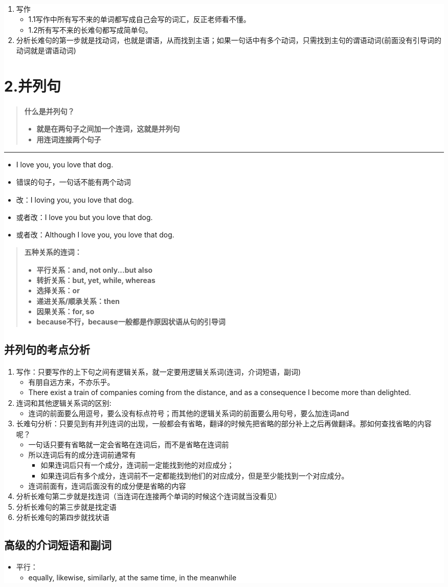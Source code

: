 1. 写作
   - 1.1写作中所有写不来的单词都写成自己会写的词汇，反正老师看不懂。
   - 1.2所有写不来的长难句都写成简单句。
2. 分析长难句的第一步就是找动词，也就是谓语，从而找到主语；如果一句话中有多个动词，只需找到主句的谓语动词(前面没有引导词的动词就是谓语动词)

# 2.并列句

>**什么是并列句？**
>
>- **就是在两句子之间加一个连词，这就是并列句**
>- **用连词连接两个句子**

---

- I love you, you love that dog.

- 错误的句子，一句话不能有两个动词

- 改：I loving you, you love that dog.
- 或者改：I love you but you love that dog.
- 或者改：Although I love you, you love that dog.

>**五种关系的连词：**
>
>- **平行关系：and, not only...but also**
>- **转折关系：but, yet, while, whereas**
>- **选择关系：or**
>- **递进关系/顺承关系：then**
>- **因果关系：for, so**
>  - **because不行，because一般都是作原因状语从句的引导词**

## 并列句的考点分析

1. 写作：只要写作的上下句之间有逻辑关系，就一定要用逻辑关系词(连词，介词短语，副词)
   - 有朋自远方来，不亦乐乎。
   - There exist a train of companies coming from the distance, and as a consequence I become more than delighted.
2. 连词和其他逻辑关系词的区别:
   - 连词的前面要么用逗号，要么没有标点符号；而其他的逻辑关系词的前面要么用句号，要么加连词and 
3. 长难句分析：只要见到有并列连词的出现，一般都会有省略，翻译的时候先把省略的部分补上之后再做翻译。那如何查找省略的内容呢？
   - 一句话只要有省略就一定会省略在连词后，而不是省略在连词前
   - 所以连词后有的成分连词前通常有
     - 如果连词后只有一个成分，连词前一定能找到他的对应成分；
     - 如果连词后有多个成分，连词前不一定都能找到他们的对应成分，但是至少能找到一个对应成分。
   - 连词前面有，连词后面没有的成分便是省略的内容
4. 分析长难句第二步就是找连词（当连词在连接两个单词的时候这个连词就当没看见）
5. 分析长难句的第三步就是找定语
6. 分析长难句的第四步就找状语

## 高级的介词短语和副词

- 平行：
  - equally, likewise, similarly, at the same time, in the meanwhile
